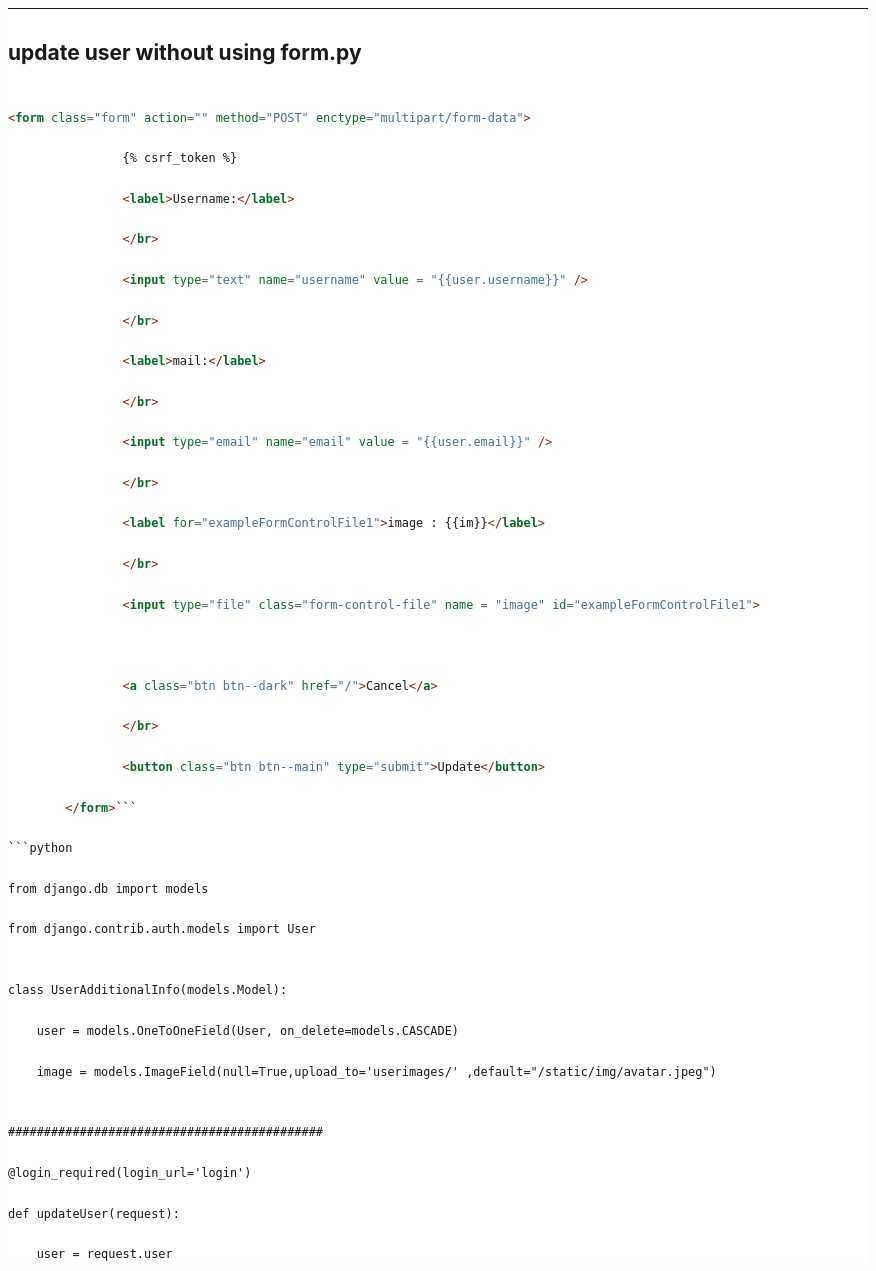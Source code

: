 
----------------------------
## update user without using form.py  

```html

<form class="form" action="" method="POST" enctype="multipart/form-data">

                {% csrf_token %}

                <label>Username:</label>

                </br>

                <input type="text" name="username" value = "{{user.username}}" />

                </br>

                <label>mail:</label>

                </br>

                <input type="email" name="email" value = "{{user.email}}" />

                </br>

                <label for="exampleFormControlFile1">image : {{im}}</label>

                </br>

                <input type="file" class="form-control-file" name = "image" id="exampleFormControlFile1">

  

                <a class="btn btn--dark" href="/">Cancel</a>

                </br>

                <button class="btn btn--main" type="submit">Update</button>

        </form>```

```python

from django.db import models

from django.contrib.auth.models import User


class UserAdditionalInfo(models.Model):

    user = models.OneToOneField(User, on_delete=models.CASCADE)

    image = models.ImageField(null=True,upload_to='userimages/' ,default="/static/img/avatar.jpeg")


############################################

@login_required(login_url='login')

def updateUser(request):

    user = request.user
```